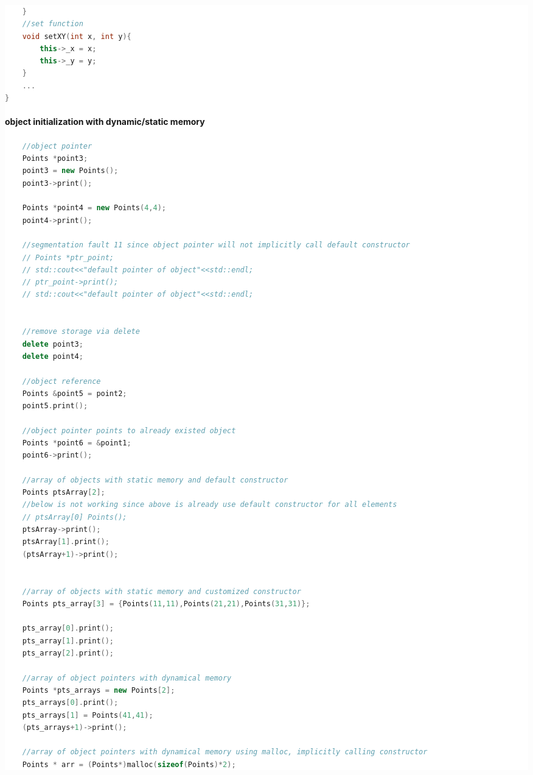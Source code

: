 ```c++
    }
    //set function
    void setXY(int x, int y){
        this->_x = x;
        this->_y = y;
    }
    ...
}
```

#### object initialization with dynamic/static memory

```c++
    //object pointer
    Points *point3;
    point3 = new Points(); 
    point3->print();

    Points *point4 = new Points(4,4);
    point4->print();

    //segmentation fault 11 since object pointer will not implicitly call default constructor
    // Points *ptr_point;
    // std::cout<<"default pointer of object"<<std::endl;
    // ptr_point->print();
    // std::cout<<"default pointer of object"<<std::endl;


    //remove storage via delete
    delete point3;
    delete point4;

    //object reference
    Points &point5 = point2;
    point5.print();

    //object pointer points to already existed object
    Points *point6 = &point1;
    point6->print();

    //array of objects with static memory and default constructor
    Points ptsArray[2];
    //below is not working since above is already use default constructor for all elements
    // ptsArray[0] Points();
    ptsArray->print();
    ptsArray[1].print();
    (ptsArray+1)->print();


    //array of objects with static memory and customized constructor
    Points pts_array[3] = {Points(11,11),Points(21,21),Points(31,31)};

    pts_array[0].print();
    pts_array[1].print();
    pts_array[2].print();

    //array of object pointers with dynamical memory
    Points *pts_arrays = new Points[2];
    pts_arrays[0].print();
    pts_arrays[1] = Points(41,41);
    (pts_arrays+1)->print();

    //array of object pointers with dynamical memory using malloc, implicitly calling constructor
    Points * arr = (Points*)malloc(sizeof(Points)*2);
```